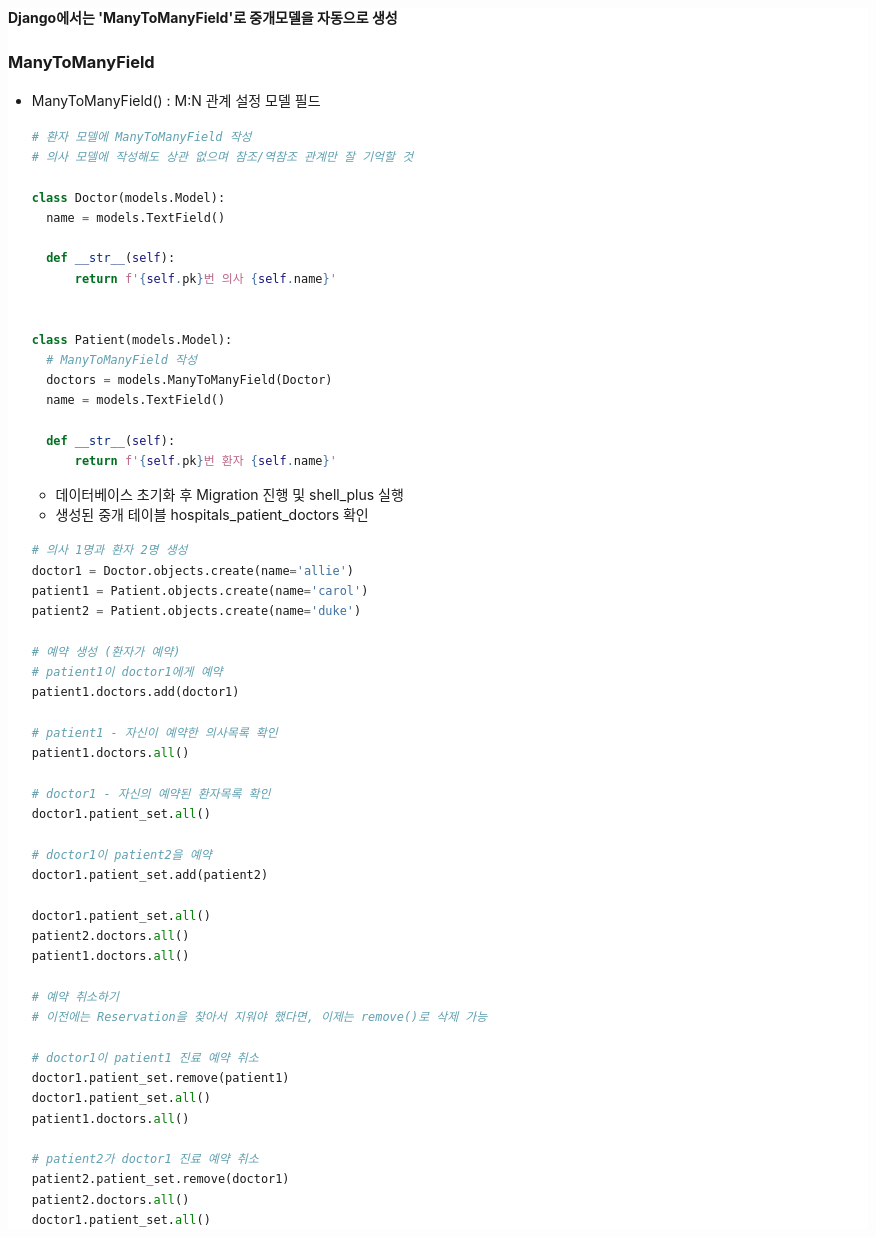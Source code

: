 #### Django에서는 'ManyToManyField'로 중개모델을 자동으로 생성

### ManyToManyField

- ManyToManyField() : M:N 관계 설정 모델 필드

  ```py
  # 환자 모델에 ManyToManyField 작성
  # 의사 모델에 작성해도 상관 없으며 참조/역참조 관계만 잘 기억할 것

  class Doctor(models.Model):
    name = models.TextField()

    def __str__(self):
        return f'{self.pk}번 의사 {self.name}'


  class Patient(models.Model):
    # ManyToManyField 작성
    doctors = models.ManyToManyField(Doctor)
    name = models.TextField()

    def __str__(self):
        return f'{self.pk}번 환자 {self.name}'
  ```

  - 데이터베이스 초기화 후 Migration 진행 및 shell_plus 실행
  - 생성된 중개 테이블 hospitals_patient_doctors 확인

  ```py
  # 의사 1명과 환자 2명 생성
  doctor1 = Doctor.objects.create(name='allie')
  patient1 = Patient.objects.create(name='carol')
  patient2 = Patient.objects.create(name='duke')

  # 예약 생성 (환자가 예약)
  # patient1이 doctor1에게 예약
  patient1.doctors.add(doctor1)

  # patient1 - 자신이 예약한 의사목록 확인
  patient1.doctors.all()

  # doctor1 - 자신의 예약된 환자목록 확인
  doctor1.patient_set.all()

  # doctor1이 patient2을 예약
  doctor1.patient_set.add(patient2)

  doctor1.patient_set.all()
  patient2.doctors.all()
  patient1.doctors.all()

  # 예약 취소하기
  # 이전에는 Reservation을 찾아서 지워야 했다면, 이제는 remove()로 삭제 가능

  # doctor1이 patient1 진료 예약 취소
  doctor1.patient_set.remove(patient1)
  doctor1.patient_set.all()
  patient1.doctors.all()

  # patient2가 doctor1 진료 예약 취소
  patient2.patient_set.remove(doctor1)
  patient2.doctors.all()
  doctor1.patient_set.all()
  ```
